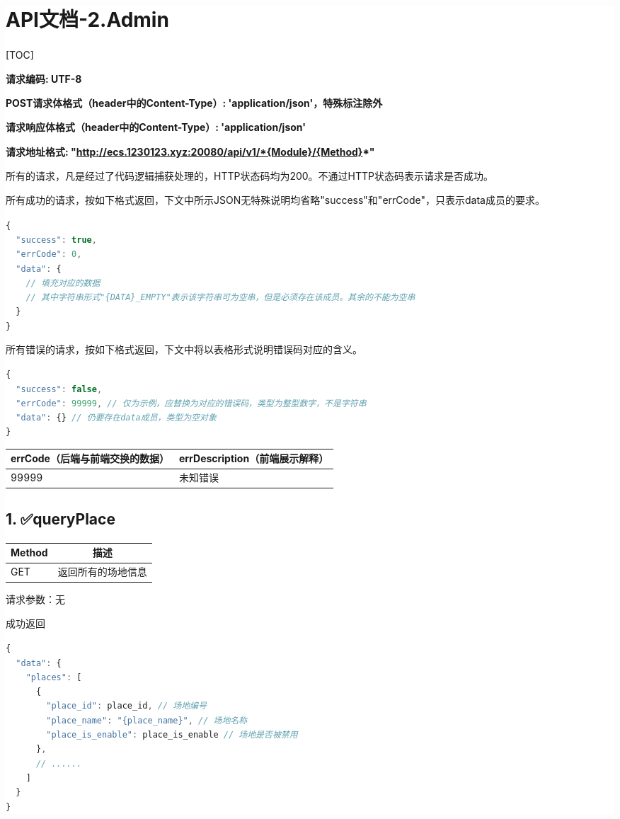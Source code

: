 # API文档-2.Admin

[TOC]

**请求编码: UTF-8**

**POST请求体格式（header中的Content-Type）: 'application/json'，特殊标注除外**

**请求响应体格式（header中的Content-Type）: 'application/json'**

**请求地址格式: "http://ecs.1230123.xyz:20080/api/v1/*{Module}/{Method}*"**

所有的请求，凡是经过了代码逻辑捕获处理的，HTTP状态码均为200。不通过HTTP状态码表示请求是否成功。

所有成功的请求，按如下格式返回，下文中所示JSON无特殊说明均省略"success"和"errCode"，只表示data成员的要求。

```javascript
{
  "success": true,
  "errCode": 0,
  "data": {
    // 填充对应的数据
    // 其中字符串形式"{DATA}_EMPTY"表示该字符串可为空串，但是必须存在该成员。其余的不能为空串
  }
}
```

所有错误的请求，按如下格式返回，下文中将以表格形式说明错误码对应的含义。

```javascript
{
  "success": false,
  "errCode": 99999, // 仅为示例，应替换为对应的错误码，类型为整型数字，不是字符串
  "data": {} // 仍要存在data成员，类型为空对象
}
```

| errCode（后端与前端交换的数据） | errDescription（前端展示解释） |
| ------------------------------- | ------------------------------ |
| 99999                           | 未知错误                       |

## 1. ✅queryPlace

| Method | 描述               |
| ------ | ------------------ |
| GET    | 返回所有的场地信息 |

请求参数：无

成功返回

```javascript
{
  "data": {
    "places": [
      {
        "place_id": place_id, // 场地编号
        "place_name": "{place_name}", // 场地名称
        "place_is_enable": place_is_enable // 场地是否被禁用
      },
      // ......
    ]
  }
}
```
